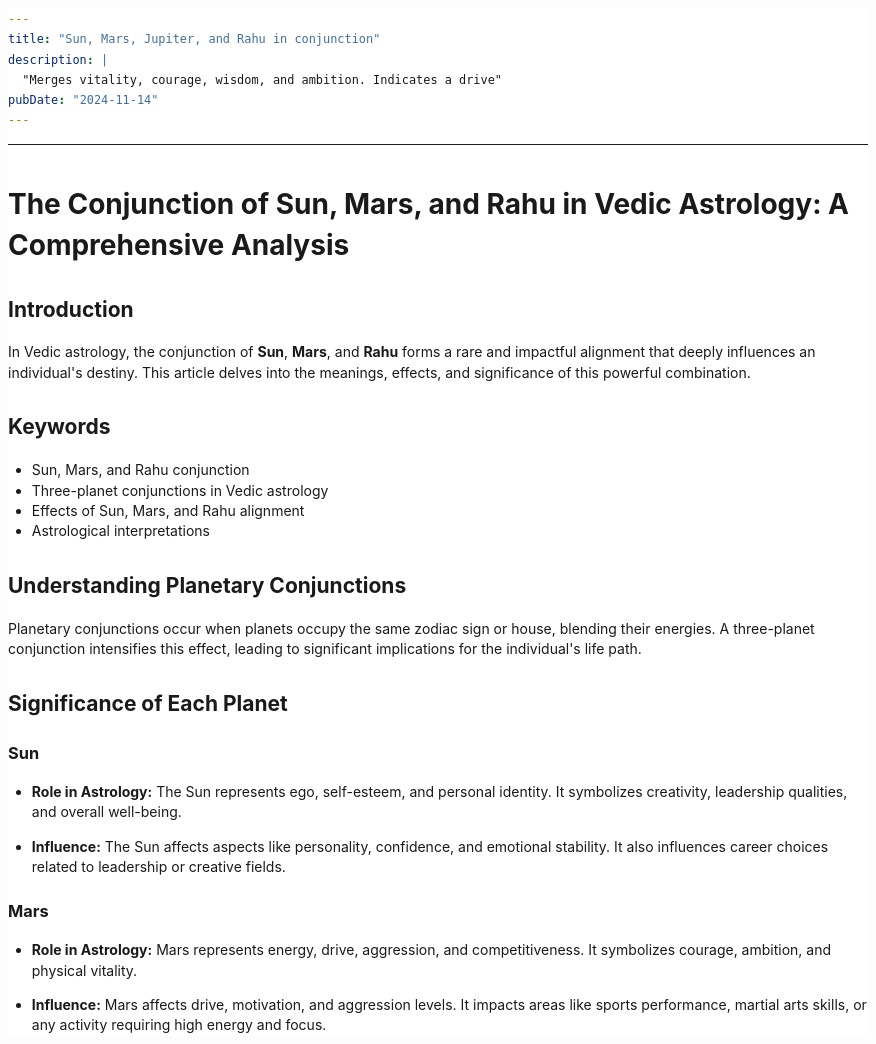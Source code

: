 ```yaml
---
title: "Sun, Mars, Jupiter, and Rahu in conjunction"
description: |
  "Merges vitality, courage, wisdom, and ambition. Indicates a drive"
pubDate: "2024-11-14"
---
```


---

# The Conjunction of Sun, Mars, and Rahu in Vedic Astrology: A Comprehensive Analysis

## Introduction

In Vedic astrology, the conjunction of **Sun**, **Mars**, and **Rahu** forms a rare and impactful alignment that deeply influences an individual's destiny. This article delves into the meanings, effects, and significance of this powerful combination.

## Keywords

- Sun, Mars, and Rahu conjunction
- Three-planet conjunctions in Vedic astrology
- Effects of Sun, Mars, and Rahu alignment
- Astrological interpretations

## Understanding Planetary Conjunctions

Planetary conjunctions occur when planets occupy the same zodiac sign or house, blending their energies. A three-planet conjunction intensifies this effect, leading to significant implications for the individual's life path.

## Significance of Each Planet

### Sun

- **Role in Astrology:** The Sun represents ego, self-esteem, and personal identity. It symbolizes creativity, leadership qualities, and overall well-being.
  
- **Influence:** The Sun affects aspects like personality, confidence, and emotional stability. It also influences career choices related to leadership or creative fields.

### Mars

- **Role in Astrology:** Mars represents energy, drive, aggression, and competitiveness. It symbolizes courage, ambition, and physical vitality.
  
- **Influence:** Mars affects drive, motivation, and aggression levels. It impacts areas like sports performance, martial arts skills, or any activity requiring high energy and focus.
